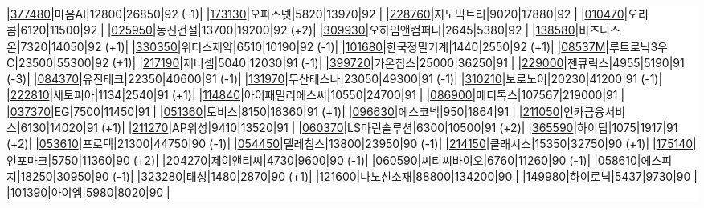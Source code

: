 |[377480](https://finance.daum.net/quotes/A377480)|마음AI|12800|26850|92 (-1)|
|[173130](https://finance.daum.net/quotes/A173130)|오파스넷|5820|13970|92 |
|[228760](https://finance.daum.net/quotes/A228760)|지노믹트리|9020|17880|92 |
|[010470](https://finance.daum.net/quotes/A010470)|오리콤|6120|11500|92 |
|[025950](https://finance.daum.net/quotes/A025950)|동신건설|13700|19200|92 (+2)|
|[309930](https://finance.daum.net/quotes/A309930)|오하임앤컴퍼니|2645|5380|92 |
|[138580](https://finance.daum.net/quotes/A138580)|비즈니스온|7320|14050|92 (+1)|
|[330350](https://finance.daum.net/quotes/A330350)|위더스제약|6510|10190|92 (-1)|
|[101680](https://finance.daum.net/quotes/A101680)|한국정밀기계|1440|2550|92 (+1)|
|[08537M](https://finance.daum.net/quotes/A08537M)|루트로닉3우C|23500|55300|92 (+1)|
|[217190](https://finance.daum.net/quotes/A217190)|제너셈|5040|12030|91 (-1)|
|[399720](https://finance.daum.net/quotes/A399720)|가온칩스|25000|36250|91 |
|[229000](https://finance.daum.net/quotes/A229000)|젠큐릭스|4955|5190|91 (-3)|
|[084370](https://finance.daum.net/quotes/A084370)|유진테크|22350|40600|91 (-1)|
|[131970](https://finance.daum.net/quotes/A131970)|두산테스나|23050|49300|91 (-1)|
|[310210](https://finance.daum.net/quotes/A310210)|보로노이|20230|41200|91 (-1)|
|[222810](https://finance.daum.net/quotes/A222810)|세토피아|1134|2540|91 (+1)|
|[114840](https://finance.daum.net/quotes/A114840)|아이패밀리에스씨|10550|24700|91 |
|[086900](https://finance.daum.net/quotes/A086900)|메디톡스|107567|219000|91 |
|[037370](https://finance.daum.net/quotes/A037370)|EG|7500|11450|91 |
|[051360](https://finance.daum.net/quotes/A051360)|토비스|8150|16360|91 (+1)|
|[096630](https://finance.daum.net/quotes/A096630)|에스코넥|950|1864|91 |
|[211050](https://finance.daum.net/quotes/A211050)|인카금융서비스|6130|14020|91 (+1)|
|[211270](https://finance.daum.net/quotes/A211270)|AP위성|9410|13520|91 |
|[060370](https://finance.daum.net/quotes/A060370)|LS마린솔루션|6300|10500|91 (+2)|
|[365590](https://finance.daum.net/quotes/A365590)|하이딥|1075|1917|91 (+2)|
|[053610](https://finance.daum.net/quotes/A053610)|프로텍|21300|44750|90 (-1)|
|[054450](https://finance.daum.net/quotes/A054450)|텔레칩스|13800|23950|90 (-1)|
|[214150](https://finance.daum.net/quotes/A214150)|클래시스|15350|32750|90 (+1)|
|[175140](https://finance.daum.net/quotes/A175140)|인포마크|5750|11360|90 (+2)|
|[204270](https://finance.daum.net/quotes/A204270)|제이앤티씨|4730|9600|90 (-1)|
|[060590](https://finance.daum.net/quotes/A060590)|씨티씨바이오|6760|11260|90 (-1)|
|[058610](https://finance.daum.net/quotes/A058610)|에스피지|18250|30950|90 (-1)|
|[323280](https://finance.daum.net/quotes/A323280)|태성|1480|2870|90 (+1)|
|[121600](https://finance.daum.net/quotes/A121600)|나노신소재|88800|134200|90 |
|[149980](https://finance.daum.net/quotes/A149980)|하이로닉|5437|9730|90 |
|[101390](https://finance.daum.net/quotes/A101390)|아이엠|5980|8020|90 |